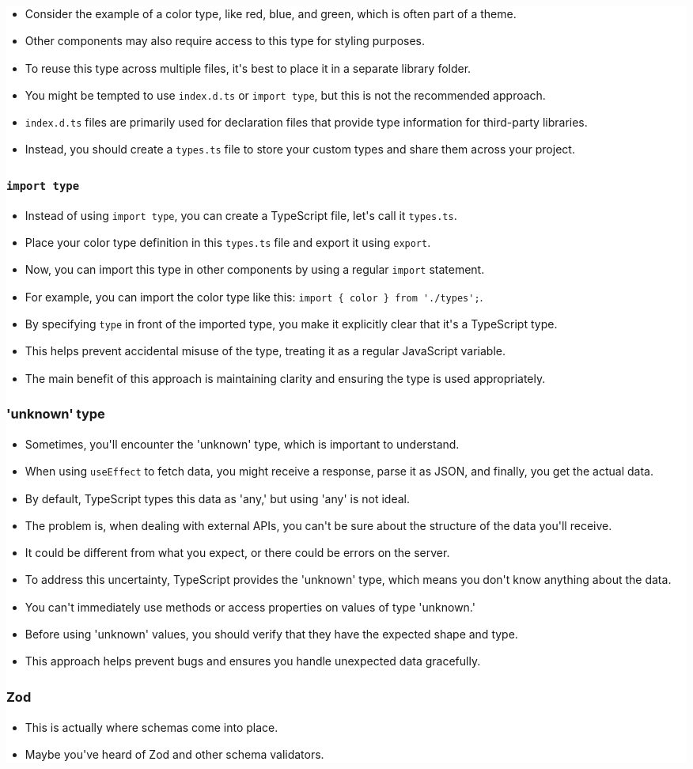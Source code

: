 - Consider the example of a color type, like red, blue, and green, which is often part of a theme.

- Other components may also require access to this type for styling purposes.

- To reuse this type across multiple files, it's best to place it in a separate library folder.

- You might be tempted to use `index.d.ts` or `import type`, but this is not the recommended approach.

- `index.d.ts` files are primarily used for declaration files that provide type information for third-party libraries.

- Instead, you should create a `types.ts` file to store your custom types and share them across your project.

### `import type`

- Instead of using `import type`, you can create a TypeScript file, let's call it `types.ts`.

- Place your color type definition in this `types.ts` file and export it using `export`.

- Now, you can import this type in other components by using a regular `import` statement.

- For example, you can import the color type like this: `import { color } from './types';`.

- By specifying `type` in front of the imported type, you make it explicitly clear that it's a TypeScript type.

- This helps prevent accidental misuse of the type, treating it as a regular JavaScript variable.

- The main benefit of this approach is maintaining clarity and ensuring the type is used appropriately.

### 'unknown' type

- Sometimes, you'll encounter the 'unknown' type, which is important to understand.

- When using `useEffect` to fetch data, you might receive a response, parse it as JSON, and finally, you get the actual data.

- By default, TypeScript types this data as 'any,' but using 'any' is not ideal.

- The problem is, when dealing with external APIs, you can't be sure about the structure of the data you'll receive.

- It could be different from what you expect, or there could be errors on the server.

- To address this uncertainty, TypeScript provides the 'unknown' type, which means you don't know anything about the data.

- You can't immediately use methods or access properties on values of type 'unknown.'

- Before using 'unknown' values, you should verify that they have the expected shape and type.

- This approach helps prevent bugs and ensures you handle unexpected data gracefully.

### Zod

- This is actually where schemas come into place.

- Maybe you've heard of Zod and other schema validators.
